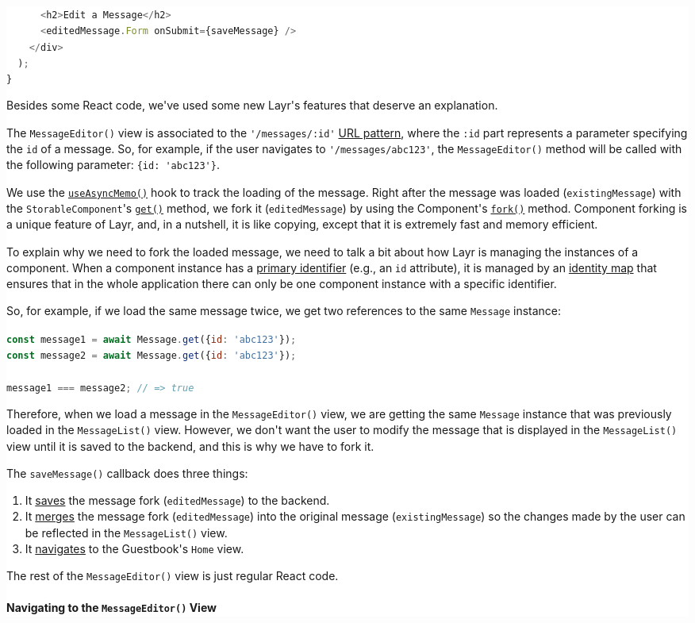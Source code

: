 ```ts
      <h2>Edit a Message</h2>
      <editedMessage.Form onSubmit={saveMessage} />
    </div>
  );
}
```

Besides some React code, we've used some new Layr's features that deserve an explanation.

The `MessageEditor()` view is associated to the `'/messages/:id'` [URL pattern](https://layrjs.com/docs/v1/reference/route#url-pattern-type), where the `:id` part represents a parameter specifying the `id` of a message. So, for example, if the user navigates to `'/messages/abc123'`, the `MessageEditor()` method will be called with the following parameter: `{id: 'abc123'}`.

We use the [`useAsyncMemo()`](https://layrjs.com/docs/v1/reference/react-integration#use-async-memo-react-hook) hook to track the loading of the message. Right after the message was loaded (`existingMessage`) with the `StorableComponent`'s [`get()`](https://layrjs.com/docs/v1/reference/storable#get-class-method) method, we fork it (`editedMessage`) by using the Component's [`fork()`](https://layrjs.com/docs/v1/reference/component#fork-instance-method) method. Component forking is a unique feature of Layr, and, in a nutshell, it is like copying, except that it is extremely fast and memory efficient.

To explain why we need to fork the loaded message, we need to talk a bit about how Layr is managing the instances of a component. When a component instance has a [primary identifier](https://layrjs.com/docs/v1/reference/primary-identifier-attribute) (e.g., an `id` attribute), it is managed by an [identity map](https://layrjs.com/docs/v1/reference/identity-map) that ensures that in the whole application there can only be one component instance with a specific identifier.

So, for example, if we load the same message twice, we get two references to the same `Message` instance:

```js
const message1 = await Message.get({id: 'abc123'});
const message2 = await Message.get({id: 'abc123'});

message1 === message2; // => true
```

Therefore, when we load a message in the `MessageEditor()` view, we are getting the same `Message` instance that was previously loaded in the `MessageList()` view. However, we don't want the user to modify the message that is displayed in the `MessageList()` view until it is saved to the backend, and this is why we have to fork it.

The `saveMessage()` callback does three things:

1. It [saves](https://layrjs.com/docs/v1/reference/storable#save-instance-method) the message fork (`editedMessage`) to the backend.
2. It [merges](https://layrjs.com/docs/v1/reference/component#merge-instance-method) the message fork (`editedMessage`) into the original message (`existingMessage`) so the changes made by the user can be reflected in the `MessageList()` view.
3. It [navigates](https://layrjs.com/docs/v1/reference/navigator#navigate-instance-method) to the Guestbook's `Home` view.

The rest of the `MessageEditor()` view is just regular React code.

#### Navigating to the `MessageEditor()` View
